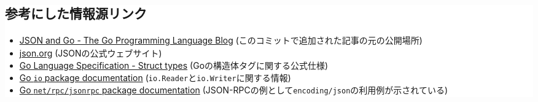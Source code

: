 ## 参考にした情報源リンク

*   [JSON and Go - The Go Programming Language Blog](http://blog.golang.org/2011/01/json-and-go.html) (このコミットで追加された記事の元の公開場所)
*   [json.org](http://json.org) (JSONの公式ウェブサイト)
*   [Go Language Specification - Struct types](https://golang.org/ref/spec#Struct_types) (Goの構造体タグに関する公式仕様)
*   [Go `io` package documentation](https://golang.org/pkg/io/) (`io.Reader`と`io.Writer`に関する情報)
*   [Go `net/rpc/jsonrpc` package documentation](https://golang.org/pkg/net/rpc/jsonrpc/) (JSON-RPCの例として`encoding/json`の利用例が示されている)

